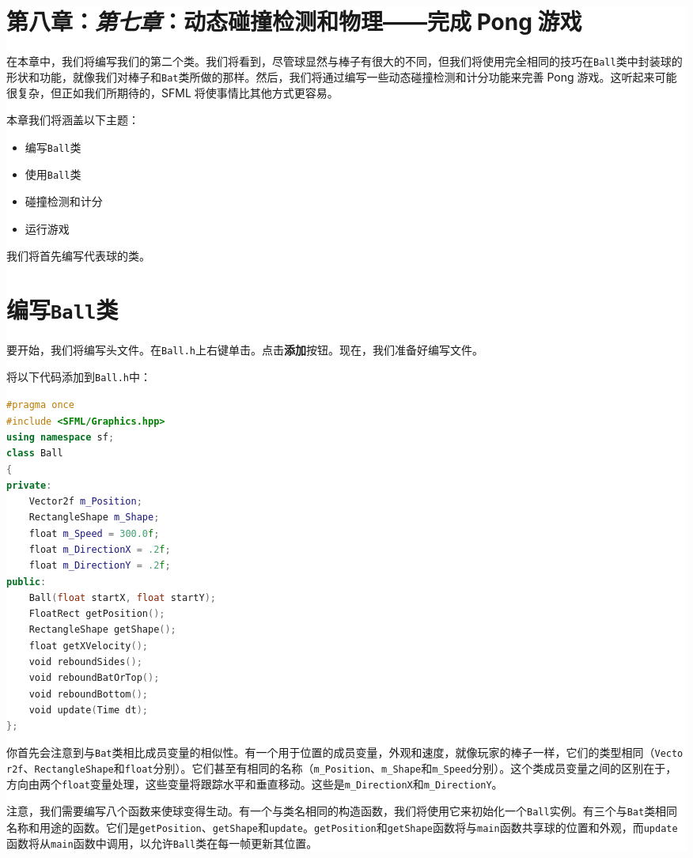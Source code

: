 # 第八章：*第七章*：动态碰撞检测和物理——完成 Pong 游戏

在本章中，我们将编写我们的第二个类。我们将看到，尽管球显然与棒子有很大的不同，但我们将使用完全相同的技巧在`Ball`类中封装球的形状和功能，就像我们对棒子和`Bat`类所做的那样。然后，我们将通过编写一些动态碰撞检测和计分功能来完善 Pong 游戏。这听起来可能很复杂，但正如我们所期待的，SFML 将使事情比其他方式更容易。

本章我们将涵盖以下主题：

+   编写`Ball`类

+   使用`Ball`类

+   碰撞检测和计分

+   运行游戏

我们将首先编写代表球的类。

# 编写`Ball`类

要开始，我们将编写头文件。在`Ball.h`上右键单击。点击**添加**按钮。现在，我们准备好编写文件。

将以下代码添加到`Ball.h`中：

```cpp
#pragma once
#include <SFML/Graphics.hpp>
using namespace sf;
class Ball
{
private:
    Vector2f m_Position;    
    RectangleShape m_Shape;
    float m_Speed = 300.0f;
    float m_DirectionX = .2f;
    float m_DirectionY = .2f;
public:
    Ball(float startX, float startY);
    FloatRect getPosition();
    RectangleShape getShape();
    float getXVelocity();
    void reboundSides();
    void reboundBatOrTop();
    void reboundBottom();
    void update(Time dt);
};
```

你首先会注意到与`Bat`类相比成员变量的相似性。有一个用于位置的成员变量，外观和速度，就像玩家的棒子一样，它们的类型相同（`Vector2f`、`RectangleShape`和`float`分别）。它们甚至有相同的名称（`m_Position`、`m_Shape`和`m_Speed`分别）。这个类成员变量之间的区别在于，方向由两个`float`变量处理，这些变量将跟踪水平和垂直移动。这些是`m_DirectionX`和`m_DirectionY`。

注意，我们需要编写八个函数来使球变得生动。有一个与类名相同的构造函数，我们将使用它来初始化一个`Ball`实例。有三个与`Bat`类相同名称和用途的函数。它们是`getPosition`、`getShape`和`update`。`getPosition`和`getShape`函数将与`main`函数共享球的位置和外观，而`update`函数将从`main`函数中调用，以允许`Ball`类在每一帧更新其位置。
